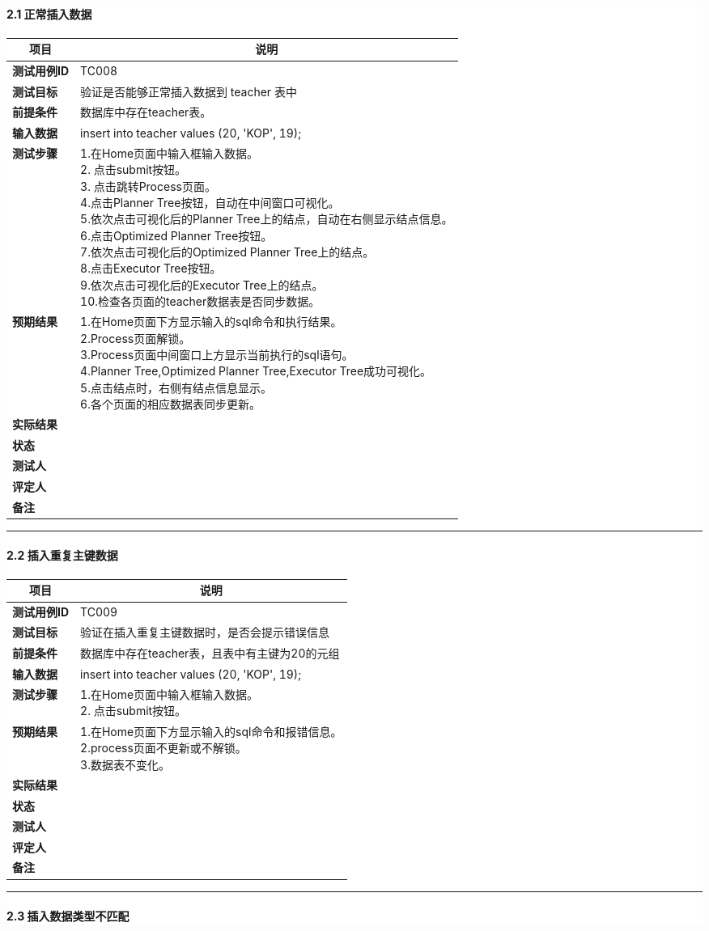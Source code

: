 #### 2.1 正常插入数据

| 项目           | 说明                                                         |
| -------------- | ------------------------------------------------------------ |
| **测试用例ID** | TC008                                                        |
| **测试目标**   | 验证是否能够正常插入数据到 teacher 表中                      |
| **前提条件**   | 数据库中存在teacher表。                                      |
| **输入数据**   | insert into teacher values (20, 'KOP', 19);                  |
| **测试步骤**   | 1.在Home页面中输入框输入数据。<br/>2. 点击submit按钮。<br/>3. 点击跳转Process页面。<br/>4.点击Planner Tree按钮，自动在中间窗口可视化。<br/>5.依次点击可视化后的Planner Tree上的结点，自动在右侧显示结点信息。<br/>6.点击Optimized Planner Tree按钮。 <br/>7.依次点击可视化后的Optimized Planner Tree上的结点。 <br/>8.点击Executor Tree按钮。 <br/>9.依次点击可视化后的Executor Tree上的结点。<br>10.检查各页面的teacher数据表是否同步数据。 |
| **预期结果**   | 1.在Home页面下方显示输入的sql命令和执行结果。 <br/>2.Process页面解锁。 <br/>3.Process页面中间窗口上方显示当前执行的sql语句。 <br/>4.Planner Tree,Optimized Planner Tree,Executor Tree成功可视化。 <br/>5.点击结点时，右侧有结点信息显示。<br>6.各个页面的相应数据表同步更新。 |
| **实际结果**   |                                                              |
| **状态**       |                                                              |
| **测试人**     |                                                              |
| **评定人**     |                                                              |
| **备注**       |                                                              |

_____

#### 2.2 插入重复主键数据

| 项目           | 说明                                                         |
| -------------- | ------------------------------------------------------------ |
| **测试用例ID** | TC009                                                        |
| **测试目标**   | 验证在插入重复主键数据时，是否会提示错误信息                 |
| **前提条件**   | 数据库中存在teacher表，且表中有主键为20的元组                |
| **输入数据**   | insert into teacher values (20, 'KOP', 19);                  |
| **测试步骤**   | 1.在Home页面中输入框输入数据。<br>2. 点击submit按钮。        |
| **预期结果**   | 1.在Home页面下方显示输入的sql命令和报错信息。 <br/>2.process页面不更新或不解锁。<br>3.数据表不变化。 |
| **实际结果**   |                                                              |
| **状态**       |                                                              |
| **测试人**     |                                                              |
| **评定人**     |                                                              |
| **备注**       |                                                              |

____

#### 2.3 插入数据类型不匹配
